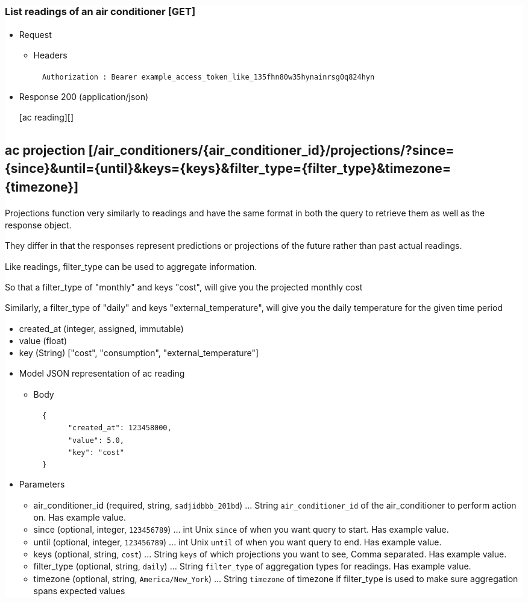### List readings of an air conditioner [GET]
+ Request

    + Headers

            Authorization : Bearer example_access_token_like_135fhn80w35hynainrsg0q824hyn

+ Response 200 (application/json)

    [ac reading][]

## ac projection [/air_conditioners/{air_conditioner_id}/projections/?since={since}&until={until}&keys={keys}&filter_type={filter_type}&timezone={timezone}]

Projections function very similarly to readings and have the same format in both the query to retrieve them as well as the response object.

They differ in that the responses represent predictions or projections of the future rather than past actual readings.

Like readings, filter_type can be used to aggregate information.

So that a filter_type of "monthly" and keys "cost", will give you the projected monthly cost

Similarly, a filter_type of "daily" and keys "external_temperature", will give you the daily temperature for the given time period

- created_at (integer, assigned, immutable)
- value (float)
- key (String) ["cost", "consumption", "external_temperature"]

+ Model
    JSON representation of ac reading

    + Body

            {
                  "created_at": 123458000,
                  "value": 5.0,
                  "key": "cost"
            }

+ Parameters
    + air_conditioner_id (required, string, `sadjidbbb_201bd`) ... String `air_conditioner_id` of the air_conditioner to perform action on. Has example value.
    + since (optional, integer, `123456789`) ... int Unix `since` of when you want query to start. Has example value.
    + until (optional, integer, `123456789`) ... int Unix `until` of when you want query to end. Has example value.
    + keys (optional, string, `cost`) ... String `keys` of which projections you want to see, Comma separated. Has example value.
    + filter_type (optional, string, `daily`) ... String `filter_type` of aggregation types for readings. Has example value.
    + timezone (optional, string, `America/New_York`) ... String `timezone` of timezone if filter_type is used to make sure aggregation spans expected values
